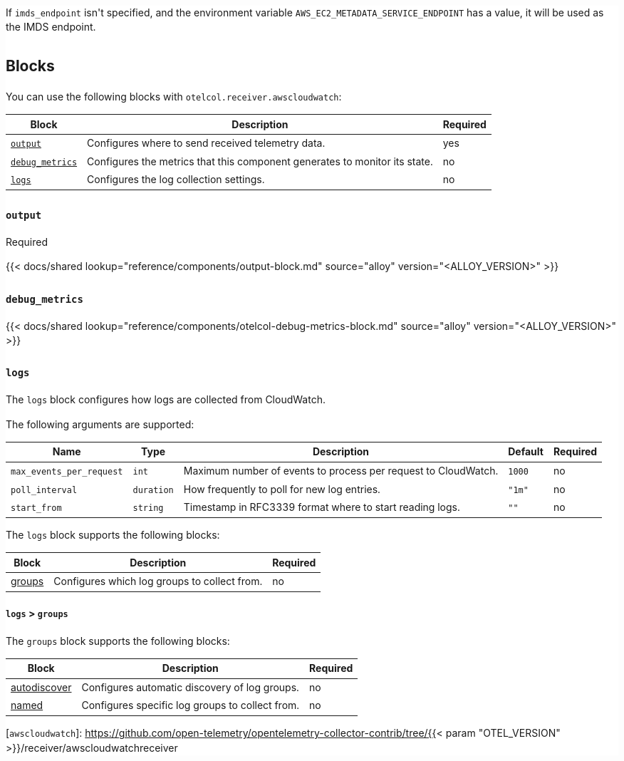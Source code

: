 If `imds_endpoint` isn't specified, and the environment variable `AWS_EC2_METADATA_SERVICE_ENDPOINT` has a value, it will be used as the IMDS endpoint.

## Blocks

You can use the following blocks with `otelcol.receiver.awscloudwatch`:

| Block                            | Description                                                                | Required |
| -------------------------------- | -------------------------------------------------------------------------- | -------- |
| [`output`][output]               | Configures where to send received telemetry data.                          | yes      |
| [`debug_metrics`][debug_metrics] | Configures the metrics that this component generates to monitor its state. | no       |
| [`logs`][logs]                   | Configures the log collection settings.                                    | no       |

[logs]: #logs
[debug_metrics]: #debug_metrics
[output]: #output

### `output`

<span class="badge docs-labels__stage docs-labels__item">Required</span>

{{< docs/shared lookup="reference/components/output-block.md" source="alloy" version="<ALLOY_VERSION>" >}}

### `debug_metrics`

{{< docs/shared lookup="reference/components/otelcol-debug-metrics-block.md" source="alloy" version="<ALLOY_VERSION>" >}}

### `logs`

The `logs` block configures how logs are collected from CloudWatch.

The following arguments are supported:

| Name                     | Type       | Description                                                    | Default | Required |
| ------------------------ | ---------- | -------------------------------------------------------------- | ------- | -------- |
| `max_events_per_request` | `int`      | Maximum number of events to process per request to CloudWatch. | `1000`  | no       |
| `poll_interval`          | `duration` | How frequently to poll for new log entries.                    | `"1m"`  | no       |
| `start_from`             | `string`   | Timestamp in RFC3339 format where to start reading logs.       | `""`    | no       |

The `logs` block supports the following blocks:

| Block                   | Description                                  | Required |
| ----------------------- | -------------------------------------------- | -------- |
| [groups](#logs--groups) | Configures which log groups to collect from. | no       |

#### `logs` > `groups`

The `groups` block supports the following blocks:

| Block                                       | Description                                     | Required |
| ------------------------------------------- | ----------------------------------------------- | -------- |
| [autodiscover](#logs--groups--autodiscover) | Configures automatic discovery of log groups.   | no       |
| [named](#logs--groups--named)               | Configures specific log groups to collect from. | no       |


[`awscloudwatch`]: https://github.com/open-telemetry/opentelemetry-collector-contrib/tree/{{< param "OTEL_VERSION" >}}/receiver/awscloudwatchreceiver